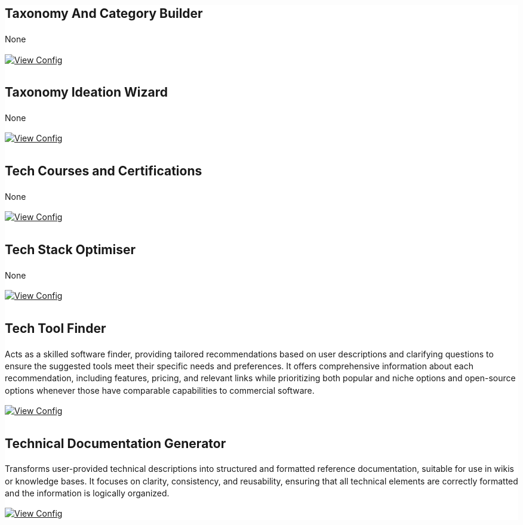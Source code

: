 
## Taxonomy And Category Builder

None

[![View Config](https://img.shields.io/badge/View-Config-blue)](assistants/development/taxonomy-and-category-builder.yaml)


## Taxonomy Ideation Wizard

None

[![View Config](https://img.shields.io/badge/View-Config-blue)](assistants/development/taxonomy-ideation-wizard.yaml)


## Tech Courses and Certifications

None

[![View Config](https://img.shields.io/badge/View-Config-blue)](assistants/education/tech-courses-and-certifications.yaml)


## Tech Stack Optimiser

None

[![View Config](https://img.shields.io/badge/View-Config-blue)](assistants/model-optimisation/tech-stack-optimiser.yaml)


## Tech Tool Finder

Acts as a skilled software finder, providing tailored recommendations based on user descriptions and clarifying questions to ensure the suggested tools meet their specific needs and preferences. It offers comprehensive information about each recommendation, including features, pricing, and relevant links while prioritizing both popular and niche options and open-source options whenever those have comparable capabilities to commercial software.

[![View Config](https://img.shields.io/badge/View-Config-blue)](assistants/development/tech-tool-finder.yaml)


## Technical Documentation Generator

Transforms user-provided technical descriptions into structured and formatted reference documentation, suitable for use in wikis or knowledge bases. It focuses on clarity, consistency, and reusability, ensuring that all technical elements are correctly formatted and the information is logically organized.

[![View Config](https://img.shields.io/badge/View-Config-blue)](assistants/technical-documentation-tools/technical-documentation-generator.yaml)
